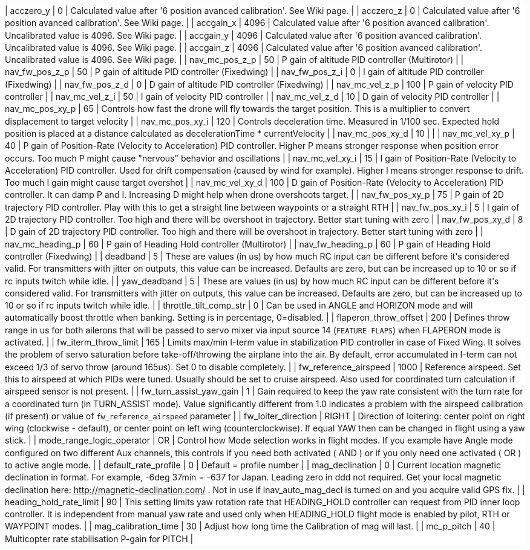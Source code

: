 |  acczero_y  | 0 | Calculated value after '6 position avanced calibration'. See Wiki page. |
|  acczero_z  | 0 | Calculated value after '6 position avanced calibration'. See Wiki page. |
|  accgain_x  | 4096 | Calculated value after '6 position avanced calibration'. Uncalibrated value is 4096. See Wiki page. |
|  accgain_y  | 4096 | Calculated value after '6 position avanced calibration'. Uncalibrated value is 4096. See Wiki page. |
|  accgain_z  | 4096 | Calculated value after '6 position avanced calibration'. Uncalibrated value is 4096. See Wiki page. |
|  nav_mc_pos_z_p  | 50 | P gain of altitude PID controller (Multirotor) |
|  nav_fw_pos_z_p  | 50 | P gain of altitude PID controller (Fixedwing) |
|  nav_fw_pos_z_i  | 0 | I gain of altitude PID controller (Fixedwing) |
|  nav_fw_pos_z_d  | 0 | D gain of altitude PID controller (Fixedwing) |
|  nav_mc_vel_z_p  | 100 | P gain of velocity PID controller |
|  nav_mc_vel_z_i  | 50 | I gain of velocity PID controller |
|  nav_mc_vel_z_d  | 10 | D gain of velocity PID controller |
|  nav_mc_pos_xy_p  | 65 | Controls how fast the drone will fly towards the target position. This is a multiplier to convert displacement to target velocity |
|  nav_mc_pos_xy_i  | 120 | Controls deceleration time. Measured in 1/100 sec. Expected hold position is placed at a distance calculated as decelerationTime * currentVelocity |
|  nav_mc_pos_xy_d  | 10 |  |
|  nav_mc_vel_xy_p  | 40 | P gain of Position-Rate (Velocity to Acceleration) PID controller. Higher P means stronger response when position error occurs. Too much P might cause "nervous" behavior and oscillations |
|  nav_mc_vel_xy_i  | 15 | I gain of Position-Rate (Velocity to Acceleration) PID controller. Used for drift compensation (caused by wind for example). Higher I means stronger response to drift. Too much I gain might cause target overshot |
|  nav_mc_vel_xy_d  | 100 | D gain of Position-Rate (Velocity to Acceleration) PID controller. It can damp P and I. Increasing D might help when drone overshoots target. |
|  nav_fw_pos_xy_p  | 75 | P gain of 2D trajectory PID controller. Play with this to get a straight line between waypoints or a straight RTH |
|  nav_fw_pos_xy_i  | 5 | I gain of 2D trajectory PID controller. Too high and there will be overshoot in trajectory. Better start tuning with zero |
|  nav_fw_pos_xy_d  | 8 | D gain of 2D trajectory PID controller. Too high and there will be overshoot in trajectory. Better start tuning with zero |
|  nav_mc_heading_p  | 60 | P gain of Heading Hold controller (Multirotor) |
|  nav_fw_heading_p  | 60 | P gain of Heading Hold controller (Fixedwing) |
|  deadband  | 5 | These are values (in us) by how much RC input can be different before it's considered valid. For transmitters with jitter on outputs, this value can be increased. Defaults are zero, but can be increased up to 10 or so if rc inputs twitch while idle. |
|  yaw_deadband  | 5 | These are values (in us) by how much RC input can be different before it's considered valid. For transmitters with jitter on outputs, this value can be increased. Defaults are zero, but can be increased up to 10 or so if rc inputs twitch while idle. |
|  throttle_tilt_comp_str  | 0 | Can be used in ANGLE and HORIZON mode and will automatically boost throttle when banking. Setting is in percentage, 0=disabled. |
|  flaperon_throw_offset  | 200 | Defines throw range in us for both ailerons that will be passed to servo mixer via input source 14 (`FEATURE FLAPS`) when FLAPERON mode is activated. |
|  fw_iterm_throw_limit  | 165 | Limits max/min I-term value in stabilization PID controller in case of Fixed Wing. It solves the problem of servo saturation before take-off/throwing the airplane into the air. By default, error accumulated in I-term can not exceed 1/3 of servo throw (around 165us). Set 0 to disable completely. |
|  fw_reference_airspeed  | 1000 | Reference airspeed. Set this to airspeed at which PIDs were tuned. Usually should be set to cruise airspeed. Also used for coordinated turn calculation if airspeed sensor is not present. |
|  fw_turn_assist_yaw_gain  | 1 | Gain required to keep the yaw rate consistent with the turn rate for a coordinated turn (in TURN_ASSIST mode). Value significantly different from 1.0 indicates a problem with the airspeed calibration (if present) or value of `fw_reference_airspeed` parameter |
|  fw_loiter_direction  | RIGHT | Direction of loitering: center point on right wing (clockwise - default), or center point on left wing (counterclockwise). If equal YAW then can be changed in flight using a yaw stick. |
|  mode_range_logic_operator  | OR | Control how Mode selection works in flight modes. If you example have Angle mode configured on two different Aux channels, this controls if you need both activated ( AND ) or if you only need one activated ( OR ) to active angle mode. |
|  default_rate_profile  | 0 | Default = profile number |
|  mag_declination  | 0 | Current location magnetic declination in format. For example, -6deg 37min = -637 for Japan. Leading zero in ddd not required. Get your local magnetic declination here: http://magnetic-declination.com/ . Not in use if inav_auto_mag_decl  is turned on and you acquire valid GPS fix. |
|  heading_hold_rate_limit  | 90 | This setting limits yaw rotation rate that HEADING_HOLD controller can request from PID inner loop controller. It is independent from manual yaw rate and used only when HEADING_HOLD flight mode is enabled by pilot, RTH or WAYPOINT modes. |
| mag_calibration_time | 30 | Adjust how long time the Calibration of mag will last. |
| mc_p_pitch | 40 | Multicopter rate stabilisation P-gain for PITCH               |